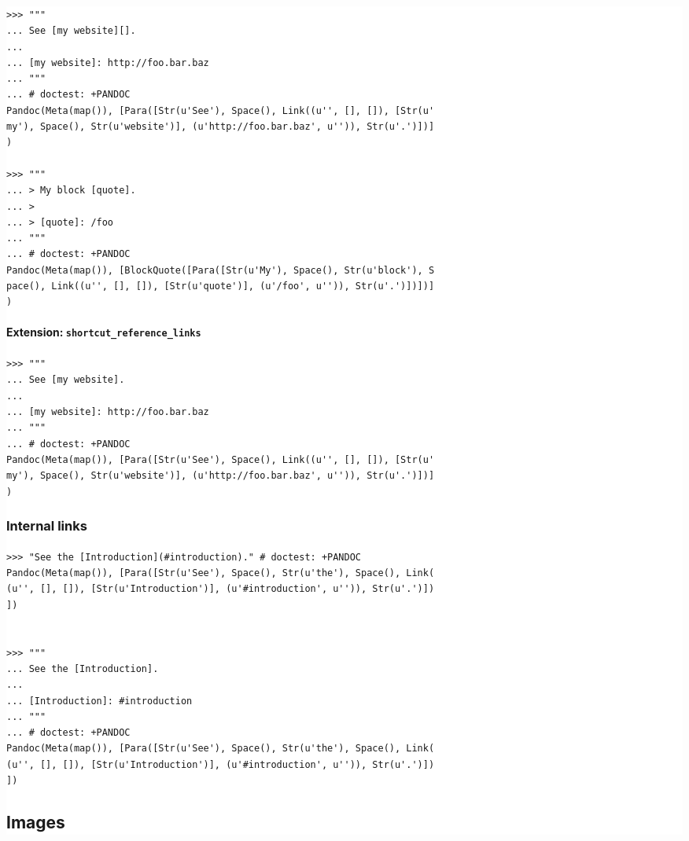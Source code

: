     >>> """
    ... See [my website][].
    ...
    ... [my website]: http://foo.bar.baz
    ... """
    ... # doctest: +PANDOC
    Pandoc(Meta(map()), [Para([Str(u'See'), Space(), Link((u'', [], []), [Str(u'
    my'), Space(), Str(u'website')], (u'http://foo.bar.baz', u'')), Str(u'.')])]
    )

    >>> """
    ... > My block [quote].
    ... >
    ... > [quote]: /foo
    ... """
    ... # doctest: +PANDOC
    Pandoc(Meta(map()), [BlockQuote([Para([Str(u'My'), Space(), Str(u'block'), S
    pace(), Link((u'', [], []), [Str(u'quote')], (u'/foo', u'')), Str(u'.')])])]
    )

#### Extension: `shortcut_reference_links`

    >>> """
    ... See [my website].
    ...
    ... [my website]: http://foo.bar.baz
    ... """
    ... # doctest: +PANDOC
    Pandoc(Meta(map()), [Para([Str(u'See'), Space(), Link((u'', [], []), [Str(u'
    my'), Space(), Str(u'website')], (u'http://foo.bar.baz', u'')), Str(u'.')])]
    )

### Internal links

    >>> "See the [Introduction](#introduction)." # doctest: +PANDOC
    Pandoc(Meta(map()), [Para([Str(u'See'), Space(), Str(u'the'), Space(), Link(
    (u'', [], []), [Str(u'Introduction')], (u'#introduction', u'')), Str(u'.')])
    ])


    >>> """
    ... See the [Introduction].
    ...
    ... [Introduction]: #introduction
    ... """
    ... # doctest: +PANDOC
    Pandoc(Meta(map()), [Para([Str(u'See'), Space(), Str(u'the'), Space(), Link(
    (u'', [], []), [Str(u'Introduction')], (u'#introduction', u'')), Str(u'.')])
    ])


Images
--------------------------------------------------------------------------------

